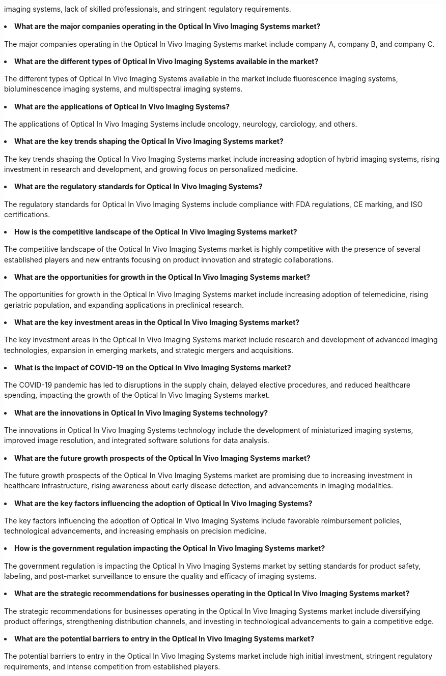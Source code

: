 imaging systems, lack of skilled professionals, and stringent regulatory requirements.</p> </li> <li> <strong>What are the major companies operating in the Optical In Vivo Imaging Systems market?</strong> <p>The major companies operating in the Optical In Vivo Imaging Systems market include company A, company B, and company C.</p> </li> <li> <strong>What are the different types of Optical In Vivo Imaging Systems available in the market?</strong> <p>The different types of Optical In Vivo Imaging Systems available in the market include fluorescence imaging systems, bioluminescence imaging systems, and multispectral imaging systems.</p> </li> <li> <strong>What are the applications of Optical In Vivo Imaging Systems?</strong> <p>The applications of Optical In Vivo Imaging Systems include oncology, neurology, cardiology, and others.</p> </li> <li> <strong>What are the key trends shaping the Optical In Vivo Imaging Systems market?</strong> <p>The key trends shaping the Optical In Vivo Imaging Systems market include increasing adoption of hybrid imaging systems, rising investment in research and development, and growing focus on personalized medicine.</p> </li> <li> <strong>What are the regulatory standards for Optical In Vivo Imaging Systems?</strong> <p>The regulatory standards for Optical In Vivo Imaging Systems include compliance with FDA regulations, CE marking, and ISO certifications.</p> </li> <li> <strong>How is the competitive landscape of the Optical In Vivo Imaging Systems market?</strong> <p>The competitive landscape of the Optical In Vivo Imaging Systems market is highly competitive with the presence of several established players and new entrants focusing on product innovation and strategic collaborations.</p> </li> <li> <strong>What are the opportunities for growth in the Optical In Vivo Imaging Systems market?</strong> <p>The opportunities for growth in the Optical In Vivo Imaging Systems market include increasing adoption of telemedicine, rising geriatric population, and expanding applications in preclinical research.</p> </li> <li> <strong>What are the key investment areas in the Optical In Vivo Imaging Systems market?</strong> <p>The key investment areas in the Optical In Vivo Imaging Systems market include research and development of advanced imaging technologies, expansion in emerging markets, and strategic mergers and acquisitions.</p> </li> <li> <strong>What is the impact of COVID-19 on the Optical In Vivo Imaging Systems market?</strong> <p>The COVID-19 pandemic has led to disruptions in the supply chain, delayed elective procedures, and reduced healthcare spending, impacting the growth of the Optical In Vivo Imaging Systems market.</p> </li> <li> <strong>What are the innovations in Optical In Vivo Imaging Systems technology?</strong> <p>The innovations in Optical In Vivo Imaging Systems technology include the development of miniaturized imaging systems, improved image resolution, and integrated software solutions for data analysis.</p> </li> <li> <strong>What are the future growth prospects of the Optical In Vivo Imaging Systems market?</strong> <p>The future growth prospects of the Optical In Vivo Imaging Systems market are promising due to increasing investment in healthcare infrastructure, rising awareness about early disease detection, and advancements in imaging modalities.</p> </li> <li> <strong>What are the key factors influencing the adoption of Optical In Vivo Imaging Systems?</strong> <p>The key factors influencing the adoption of Optical In Vivo Imaging Systems include favorable reimbursement policies, technological advancements, and increasing emphasis on precision medicine.</p> </li> <li> <strong>How is the government regulation impacting the Optical In Vivo Imaging Systems market?</strong> <p>The government regulation is impacting the Optical In Vivo Imaging Systems market by setting standards for product safety, labeling, and post-market surveillance to ensure the quality and efficacy of imaging systems.</p> </li> <li> <strong>What are the strategic recommendations for businesses operating in the Optical In Vivo Imaging Systems market?</strong> <p>The strategic recommendations for businesses operating in the Optical In Vivo Imaging Systems market include diversifying product offerings, strengthening distribution channels, and investing in technological advancements to gain a competitive edge.</p> </li> <li> <strong>What are the potential barriers to entry in the Optical In Vivo Imaging Systems market?</strong> <p>The potential barriers to entry in the Optical In Vivo Imaging Systems market include high initial investment, stringent regulatory requirements, and intense competition from established players.</p> </li></ol></strong></p>
